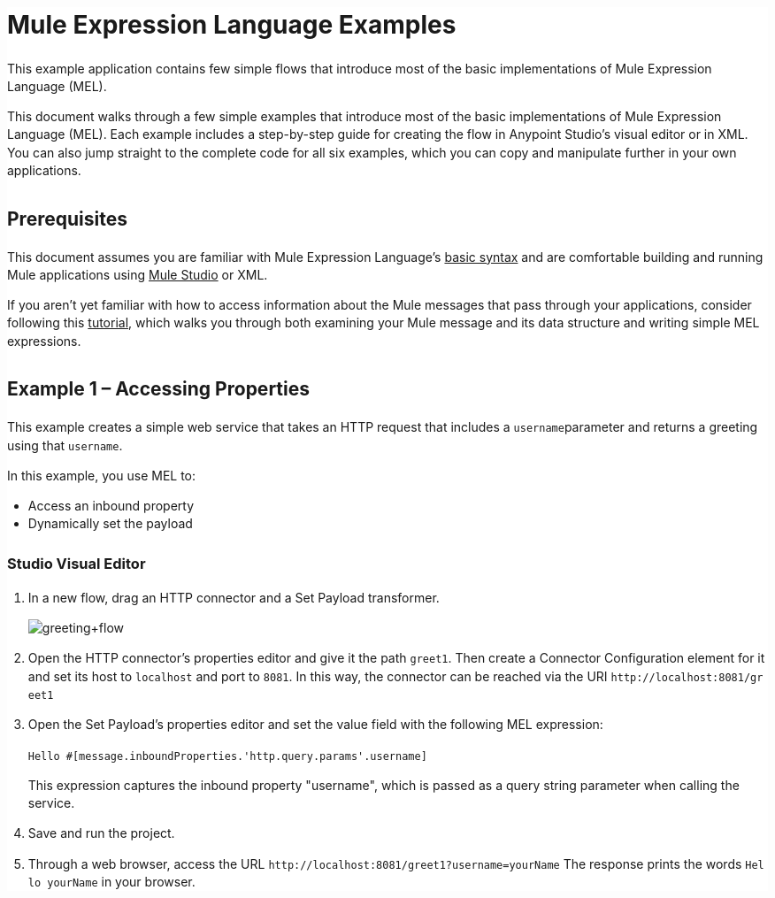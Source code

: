 # Mule Expression Language Examples
This example application contains few simple flows that introduce most of the basic implementations of Mule Expression Language (MEL).

This document walks through a few simple examples that introduce most of the basic implementations of Mule Expression Language (MEL). Each example includes a step-by-step guide for creating the flow in Anypoint Studio’s visual editor or in XML. You can also jump straight to the complete code for all six examples, which you can copy and manipulate further in your own applications.

## Prerequisites

This document assumes you are familiar with Mule Expression Language’s [basic syntax](https://docs.mulesoft.com/mule-runtime/3.7/mule-expression-language-basic-syntax) and are comfortable building and running Mule applications using [Mule Studio](https://docs.mulesoft.com/studio/5/) or XML.

If you aren’t yet familiar with how to access information about the Mule messages that pass through your applications, consider following this [tutorial](https://docs.mulesoft.com/general/getting-started/mule-message), which walks you through both examining your Mule message and its data structure and writing simple MEL expressions.

## Example 1 – Accessing Properties

This example creates a simple web service that takes an HTTP request that includes a `username`parameter and returns a greeting using that `username`.

In this example, you use MEL to:

- Access an inbound property
- Dynamically set the payload

### Studio Visual Editor

1. In a new flow, drag an HTTP connector and a Set Payload transformer.

   ![greeting+flow](https://docs.mulesoft.com/mule-runtime/3.7/_images/greeting-flow.png)

2. Open the HTTP connector’s properties editor and give it the path `greet1`. Then create a Connector Configuration element for it and set its host to `localhost` and port to `8081`. In this way, the connector can be reached via the URI `http://localhost:8081/greet1`

3. Open the Set Payload’s properties editor and set the value field with the following MEL expression:

   ```
   Hello #[message.inboundProperties.'http.query.params'.username]
   ```

   This expression captures the inbound property "username", which is passed as a query string parameter when calling the service.

4. Save and run the project.

5. Through a web browser, access the URL `http://localhost:8081/greet1?username=yourName`
   The response prints the words `Hello yourName` in your browser.
